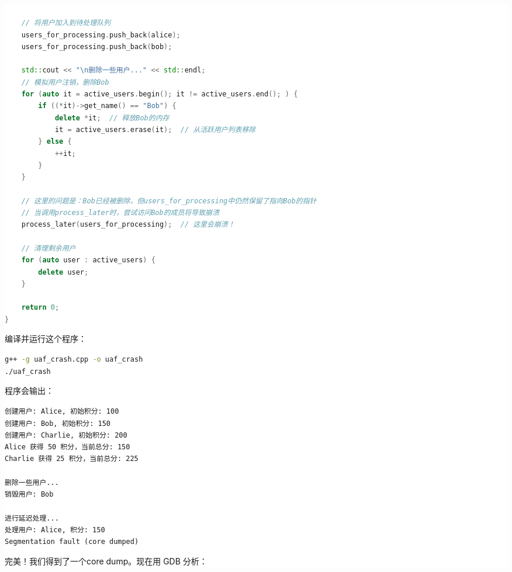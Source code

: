 ```cpp

    // 将用户加入到待处理队列
    users_for_processing.push_back(alice);
    users_for_processing.push_back(bob);

    std::cout << "\n删除一些用户..." << std::endl;
    // 模拟用户注销，删除Bob
    for (auto it = active_users.begin(); it != active_users.end(); ) {
        if ((*it)->get_name() == "Bob") {
            delete *it;  // 释放Bob的内存
            it = active_users.erase(it);  // 从活跃用户列表移除
        } else {
            ++it;
        }
    }

    // 这里的问题是：Bob已经被删除，但users_for_processing中仍然保留了指向Bob的指针
    // 当调用process_later时，尝试访问Bob的成员将导致崩溃
    process_later(users_for_processing);  // 这里会崩溃！

    // 清理剩余用户
    for (auto user : active_users) {
        delete user;
    }

    return 0;
}
```

编译并运行这个程序：

```bash
g++ -g uaf_crash.cpp -o uaf_crash
./uaf_crash
```

程序会输出：

```plain
创建用户: Alice, 初始积分: 100
创建用户: Bob, 初始积分: 150
创建用户: Charlie, 初始积分: 200
Alice 获得 50 积分，当前总分: 150
Charlie 获得 25 积分，当前总分: 225

删除一些用户...
销毁用户: Bob

进行延迟处理...
处理用户: Alice, 积分: 150
Segmentation fault (core dumped)
```

完美！我们得到了一个core dump。现在用 GDB 分析：
